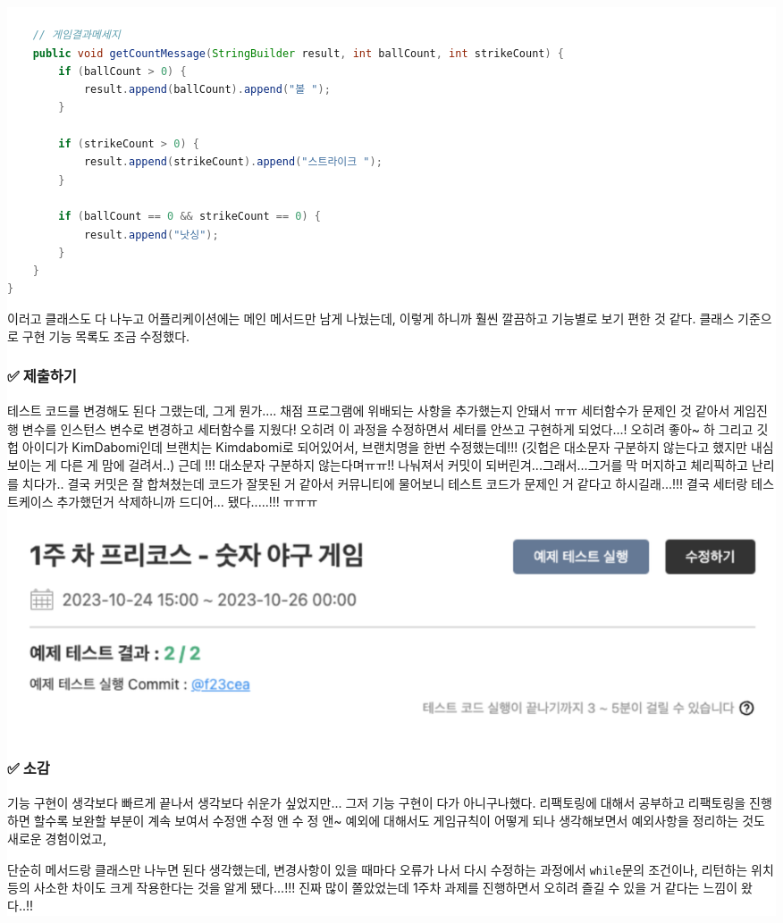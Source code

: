 ``` java

    // 게임결과메세지
    public void getCountMessage(StringBuilder result, int ballCount, int strikeCount) {
        if (ballCount > 0) {
            result.append(ballCount).append("볼 ");
        }

        if (strikeCount > 0) {
            result.append(strikeCount).append("스트라이크 ");
        }

        if (ballCount == 0 && strikeCount == 0) {
            result.append("낫싱");
        }
    }
}
```

이러고 클래스도 다 나누고 어플리케이션에는 메인 메서드만 남게 나눴는데, 이렇게 하니까 훨씬 깔끔하고 기능별로 보기 편한 것 같다. 클래스 기준으로 구현 기능 목록도 조금 수정했다.


### ✅ 제출하기

테스트 코드를 변경해도 된다 그랬는데, 그게 뭔가.... 채점 프로그램에 위배되는 사항을 추가했는지 안돼서 ㅠㅠ 세터함수가 문제인 것 같아서 게임진행 변수를 인스턴스 변수로 변경하고 세터함수를 지웠다! 오히려 이 과정을 수정하면서 세터를 안쓰고 구현하게 되었다...! 오히려 좋아~
하 그리고 깃헙 아이디가 KimDabomi인데 브랜치는 Kimdabomi로 되어있어서, 브랜치명을 한번 수정했는데!!! (깃헙은 대소문자 구분하지 않는다고 했지만 내심 보이는 게 다른 게 맘에 걸려서..) 근데 !!! 대소문자 구분하지 않는다며ㅠㅠ!! 나눠져서 커밋이 되버린겨...그래서...그거를 막 머지하고 체리픽하고 난리를 치다가.. 결국 커밋은 잘 합쳐쳤는데 코드가 잘못된 거 같아서 커뮤니티에 물어보니 테스트 코드가 문제인 거 같다고 하시길래...!!! 결국 세터랑 테스트케이스 추가했던거 삭제하니까 드디어... 됐다.....!!! ㅠㅠㅠ

![wooteco-6-1](/assets/images/wooteco-6-1.png)


### ✅ 소감

기능 구현이 생각보다 빠르게 끝나서 생각보다 쉬운가 싶었지만... 그저 기능 구현이 다가 아니구나했다.
리팩토링에 대해서 공부하고 리팩토링을 진행하면 할수록 보완할 부분이 계속 보여서 수정앤 수정 앤 수 정 앤~
예외에 대해서도 게임규칙이 어떻게 되나 생각해보면서 예외사항을 정리하는 것도 새로운 경험이었고,<br />

단순히 메서드랑 클래스만 나누면 된다 생각했는데, 변경사항이 있을 때마다 오류가 나서 다시 수정하는 과정에서 `while`문의 조건이나, 리턴하는 위치 등의 사소한 차이도 크게 작용한다는 것을 알게 됐다...!!!
진짜 많이 쫄았었는데 1주차 과제를 진행하면서 오히려 즐길 수 있을 거 같다는 느낌이 왔다..!!<br />
